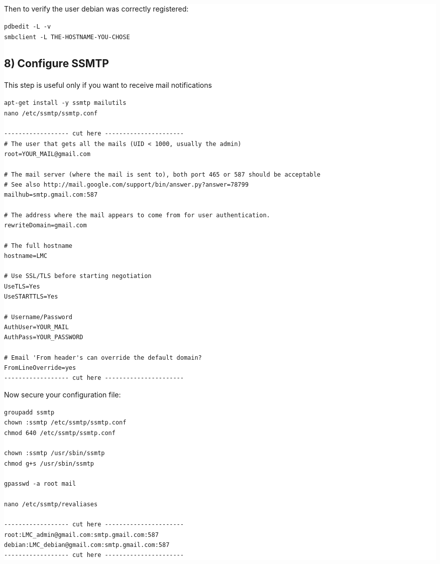 Then to verify the user debian was correctly registered:
```
pdbedit -L -v
smbclient -L THE-HOSTNAME-YOU-CHOSE
```




## 8) Configure SSMTP ##

This step is useful only if you want to receive mail notifications

```
apt-get install -y ssmtp mailutils
nano /etc/ssmtp/ssmtp.conf

------------------ cut here ----------------------
# The user that gets all the mails (UID < 1000, usually the admin)
root=YOUR_MAIL@gmail.com

# The mail server (where the mail is sent to), both port 465 or 587 should be acceptable
# See also http://mail.google.com/support/bin/answer.py?answer=78799
mailhub=smtp.gmail.com:587

# The address where the mail appears to come from for user authentication.
rewriteDomain=gmail.com

# The full hostname
hostname=LMC

# Use SSL/TLS before starting negotiation
UseTLS=Yes
UseSTARTTLS=Yes

# Username/Password
AuthUser=YOUR_MAIL
AuthPass=YOUR_PASSWORD

# Email 'From header's can override the default domain?
FromLineOverride=yes
------------------ cut here ----------------------
```

Now secure your configuration file:

```
groupadd ssmtp
chown :ssmtp /etc/ssmtp/ssmtp.conf
chmod 640 /etc/ssmtp/ssmtp.conf

chown :ssmtp /usr/sbin/ssmtp
chmod g+s /usr/sbin/ssmtp

gpasswd -a root mail

nano /etc/ssmtp/revaliases

------------------ cut here ----------------------
root:LMC_admin@gmail.com:smtp.gmail.com:587
debian:LMC_debian@gmail.com:smtp.gmail.com:587
------------------ cut here ----------------------
```
